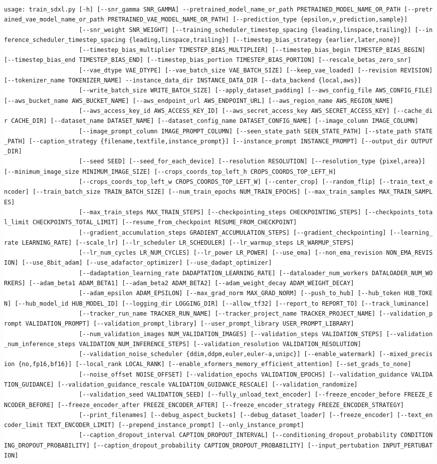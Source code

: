 ```
usage: train_sdxl.py [-h] [--snr_gamma SNR_GAMMA] --pretrained_model_name_or_path PRETRAINED_MODEL_NAME_OR_PATH [--pretrained_vae_model_name_or_path PRETRAINED_VAE_MODEL_NAME_OR_PATH] [--prediction_type {epsilon,v_prediction,sample}]
                     [--snr_weight SNR_WEIGHT] [--training_scheduler_timestep_spacing {leading,linspace,trailing}] [--inference_scheduler_timestep_spacing {leading,linspace,trailing}] [--timestep_bias_strategy {earlier,later,none}]
                     [--timestep_bias_multiplier TIMESTEP_BIAS_MULTIPLIER] [--timestep_bias_begin TIMESTEP_BIAS_BEGIN] [--timestep_bias_end TIMESTEP_BIAS_END] [--timestep_bias_portion TIMESTEP_BIAS_PORTION] [--rescale_betas_zero_snr]
                     [--vae_dtype VAE_DTYPE] [--vae_batch_size VAE_BATCH_SIZE] [--keep_vae_loaded] [--revision REVISION] [--tokenizer_name TOKENIZER_NAME] --instance_data_dir INSTANCE_DATA_DIR [--data_backend {local,aws}]
                     [--write_batch_size WRITE_BATCH_SIZE] [--apply_dataset_padding] [--aws_config_file AWS_CONFIG_FILE] [--aws_bucket_name AWS_BUCKET_NAME] [--aws_endpoint_url AWS_ENDPOINT_URL] [--aws_region_name AWS_REGION_NAME]
                     [--aws_access_key_id AWS_ACCESS_KEY_ID] [--aws_secret_access_key AWS_SECRET_ACCESS_KEY] [--cache_dir CACHE_DIR] [--dataset_name DATASET_NAME] [--dataset_config_name DATASET_CONFIG_NAME] [--image_column IMAGE_COLUMN]
                     [--image_prompt_column IMAGE_PROMPT_COLUMN] [--seen_state_path SEEN_STATE_PATH] [--state_path STATE_PATH] [--caption_strategy {filename,textfile,instance_prompt}] [--instance_prompt INSTANCE_PROMPT] [--output_dir OUTPUT_DIR]
                     [--seed SEED] [--seed_for_each_device] [--resolution RESOLUTION] [--resolution_type {pixel,area}] [--minimum_image_size MINIMUM_IMAGE_SIZE] [--crops_coords_top_left_h CROPS_COORDS_TOP_LEFT_H]
                     [--crops_coords_top_left_w CROPS_COORDS_TOP_LEFT_W] [--center_crop] [--random_flip] [--train_text_encoder] [--train_batch_size TRAIN_BATCH_SIZE] [--num_train_epochs NUM_TRAIN_EPOCHS] [--max_train_samples MAX_TRAIN_SAMPLES]
                     [--max_train_steps MAX_TRAIN_STEPS] [--checkpointing_steps CHECKPOINTING_STEPS] [--checkpoints_total_limit CHECKPOINTS_TOTAL_LIMIT] [--resume_from_checkpoint RESUME_FROM_CHECKPOINT]
                     [--gradient_accumulation_steps GRADIENT_ACCUMULATION_STEPS] [--gradient_checkpointing] [--learning_rate LEARNING_RATE] [--scale_lr] [--lr_scheduler LR_SCHEDULER] [--lr_warmup_steps LR_WARMUP_STEPS]
                     [--lr_num_cycles LR_NUM_CYCLES] [--lr_power LR_POWER] [--use_ema] [--non_ema_revision NON_EMA_REVISION] [--use_8bit_adam] [--use_adafactor_optimizer] [--use_dadapt_optimizer]
                     [--dadaptation_learning_rate DADAPTATION_LEARNING_RATE] [--dataloader_num_workers DATALOADER_NUM_WORKERS] [--adam_beta1 ADAM_BETA1] [--adam_beta2 ADAM_BETA2] [--adam_weight_decay ADAM_WEIGHT_DECAY]
                     [--adam_epsilon ADAM_EPSILON] [--max_grad_norm MAX_GRAD_NORM] [--push_to_hub] [--hub_token HUB_TOKEN] [--hub_model_id HUB_MODEL_ID] [--logging_dir LOGGING_DIR] [--allow_tf32] [--report_to REPORT_TO] [--track_luminance]
                     [--tracker_run_name TRACKER_RUN_NAME] [--tracker_project_name TRACKER_PROJECT_NAME] [--validation_prompt VALIDATION_PROMPT] [--validation_prompt_library] [--user_prompt_library USER_PROMPT_LIBRARY]
                     [--num_validation_images NUM_VALIDATION_IMAGES] [--validation_steps VALIDATION_STEPS] [--validation_num_inference_steps VALIDATION_NUM_INFERENCE_STEPS] [--validation_resolution VALIDATION_RESOLUTION]
                     [--validation_noise_scheduler {ddim,ddpm,euler,euler-a,unipc}] [--enable_watermark] [--mixed_precision {no,fp16,bf16}] [--local_rank LOCAL_RANK] [--enable_xformers_memory_efficient_attention] [--set_grads_to_none]
                     [--noise_offset NOISE_OFFSET] [--validation_epochs VALIDATION_EPOCHS] [--validation_guidance VALIDATION_GUIDANCE] [--validation_guidance_rescale VALIDATION_GUIDANCE_RESCALE] [--validation_randomize]
                     [--validation_seed VALIDATION_SEED] [--fully_unload_text_encoder] [--freeze_encoder_before FREEZE_ENCODER_BEFORE] [--freeze_encoder_after FREEZE_ENCODER_AFTER] [--freeze_encoder_strategy FREEZE_ENCODER_STRATEGY]
                     [--print_filenames] [--debug_aspect_buckets] [--debug_dataset_loader] [--freeze_encoder] [--text_encoder_limit TEXT_ENCODER_LIMIT] [--prepend_instance_prompt] [--only_instance_prompt]
                     [--caption_dropout_interval CAPTION_DROPOUT_INTERVAL] [--conditioning_dropout_probability CONDITIONING_DROPOUT_PROBABILITY] [--caption_dropout_probability CAPTION_DROPOUT_PROBABILITY] [--input_pertubation INPUT_PERTUBATION]
```